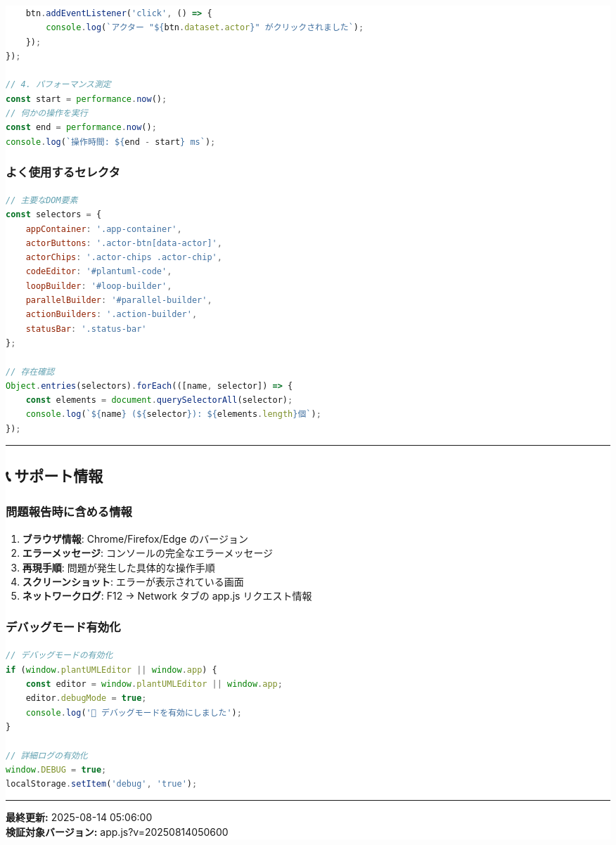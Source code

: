```javascript
    btn.addEventListener('click', () => {
        console.log(`アクター "${btn.dataset.actor}" がクリックされました`);
    });
});

// 4. パフォーマンス測定
const start = performance.now();
// 何かの操作を実行
const end = performance.now();
console.log(`操作時間: ${end - start} ms`);
```

### よく使用するセレクタ
```javascript
// 主要なDOM要素
const selectors = {
    appContainer: '.app-container',
    actorButtons: '.actor-btn[data-actor]',
    actorChips: '.actor-chips .actor-chip',
    codeEditor: '#plantuml-code',
    loopBuilder: '#loop-builder',
    parallelBuilder: '#parallel-builder',
    actionBuilders: '.action-builder',
    statusBar: '.status-bar'
};

// 存在確認
Object.entries(selectors).forEach(([name, selector]) => {
    const elements = document.querySelectorAll(selector);
    console.log(`${name} (${selector}): ${elements.length}個`);
});
```

---

## 📞 サポート情報

### 問題報告時に含める情報
1. **ブラウザ情報**: Chrome/Firefox/Edge のバージョン
2. **エラーメッセージ**: コンソールの完全なエラーメッセージ
3. **再現手順**: 問題が発生した具体的な操作手順
4. **スクリーンショット**: エラーが表示されている画面
5. **ネットワークログ**: F12 → Network タブの app.js リクエスト情報

### デバッグモード有効化
```javascript
// デバッグモードの有効化
if (window.plantUMLEditor || window.app) {
    const editor = window.plantUMLEditor || window.app;
    editor.debugMode = true;
    console.log('🐛 デバッグモードを有効にしました');
}

// 詳細ログの有効化
window.DEBUG = true;
localStorage.setItem('debug', 'true');
```

---

**最終更新:** 2025-08-14 05:06:00  
**検証対象バージョン:** app.js?v=20250814050600